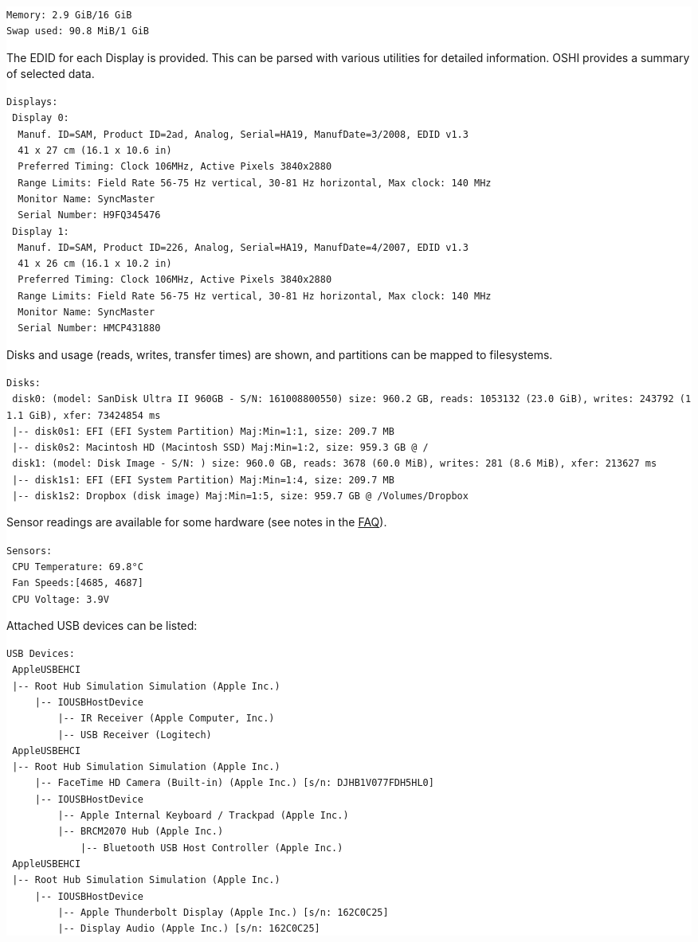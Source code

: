 ```
Memory: 2.9 GiB/16 GiB
Swap used: 90.8 MiB/1 GiB
```
The EDID for each Display is provided. This can be parsed with various utilities for detailed information. OSHI provides a summary of selected data.
```
Displays:
 Display 0:
  Manuf. ID=SAM, Product ID=2ad, Analog, Serial=HA19, ManufDate=3/2008, EDID v1.3
  41 x 27 cm (16.1 x 10.6 in)
  Preferred Timing: Clock 106MHz, Active Pixels 3840x2880 
  Range Limits: Field Rate 56-75 Hz vertical, 30-81 Hz horizontal, Max clock: 140 MHz
  Monitor Name: SyncMaster
  Serial Number: H9FQ345476
 Display 1:
  Manuf. ID=SAM, Product ID=226, Analog, Serial=HA19, ManufDate=4/2007, EDID v1.3
  41 x 26 cm (16.1 x 10.2 in)
  Preferred Timing: Clock 106MHz, Active Pixels 3840x2880 
  Range Limits: Field Rate 56-75 Hz vertical, 30-81 Hz horizontal, Max clock: 140 MHz
  Monitor Name: SyncMaster
  Serial Number: HMCP431880
```
Disks and usage (reads, writes, transfer times) are shown, and partitions can be mapped to filesystems.
```
Disks:
 disk0: (model: SanDisk Ultra II 960GB - S/N: 161008800550) size: 960.2 GB, reads: 1053132 (23.0 GiB), writes: 243792 (11.1 GiB), xfer: 73424854 ms
 |-- disk0s1: EFI (EFI System Partition) Maj:Min=1:1, size: 209.7 MB
 |-- disk0s2: Macintosh HD (Macintosh SSD) Maj:Min=1:2, size: 959.3 GB @ /
 disk1: (model: Disk Image - S/N: ) size: 960.0 GB, reads: 3678 (60.0 MiB), writes: 281 (8.6 MiB), xfer: 213627 ms
 |-- disk1s1: EFI (EFI System Partition) Maj:Min=1:4, size: 209.7 MB
 |-- disk1s2: Dropbox (disk image) Maj:Min=1:5, size: 959.7 GB @ /Volumes/Dropbox

```
Sensor readings are available for some hardware (see notes in the [FAQ](https://github.com/oshi/oshi/blob/master/FAQ.md)).
```
Sensors:
 CPU Temperature: 69.8°C
 Fan Speeds:[4685, 4687]
 CPU Voltage: 3.9V
```
Attached USB devices can be listed:
```
USB Devices:
 AppleUSBEHCI
 |-- Root Hub Simulation Simulation (Apple Inc.)
     |-- IOUSBHostDevice
         |-- IR Receiver (Apple Computer, Inc.)
         |-- USB Receiver (Logitech)
 AppleUSBEHCI
 |-- Root Hub Simulation Simulation (Apple Inc.)
     |-- FaceTime HD Camera (Built-in) (Apple Inc.) [s/n: DJHB1V077FDH5HL0]
     |-- IOUSBHostDevice
         |-- Apple Internal Keyboard / Trackpad (Apple Inc.)
         |-- BRCM2070 Hub (Apple Inc.)
             |-- Bluetooth USB Host Controller (Apple Inc.)
 AppleUSBEHCI
 |-- Root Hub Simulation Simulation (Apple Inc.)
     |-- IOUSBHostDevice
         |-- Apple Thunderbolt Display (Apple Inc.) [s/n: 162C0C25]
         |-- Display Audio (Apple Inc.) [s/n: 162C0C25]
```